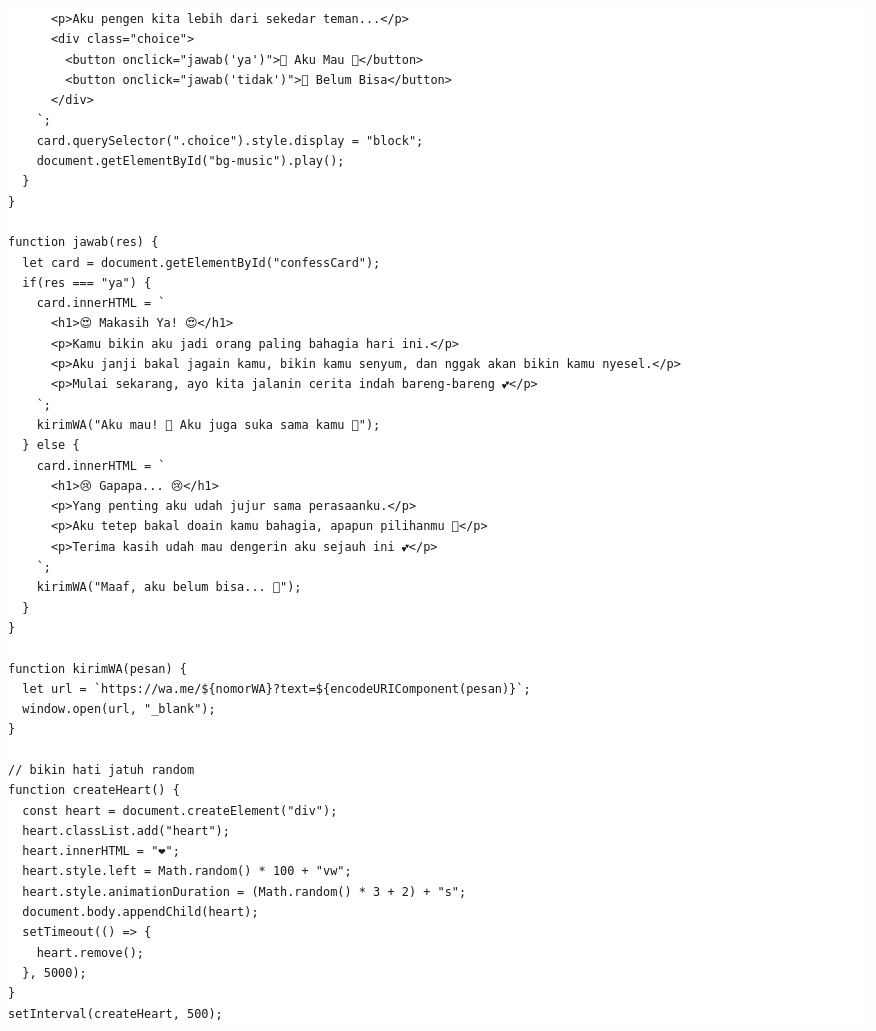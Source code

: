           <p>Aku pengen kita lebih dari sekedar teman...</p>
          <div class="choice">
            <button onclick="jawab('ya')">💖 Aku Mau 💖</button>
            <button onclick="jawab('tidak')">🙈 Belum Bisa</button>
          </div>
        `;
        card.querySelector(".choice").style.display = "block";
        document.getElementById("bg-music").play();
      }
    }

    function jawab(res) {
      let card = document.getElementById("confessCard");
      if(res === "ya") {
        card.innerHTML = `
          <h1>😍 Makasih Ya! 😍</h1>
          <p>Kamu bikin aku jadi orang paling bahagia hari ini.</p>
          <p>Aku janji bakal jagain kamu, bikin kamu senyum, dan nggak akan bikin kamu nyesel.</p>
          <p>Mulai sekarang, ayo kita jalanin cerita indah bareng-bareng 💕</p>
        `;
        kirimWA("Aku mau! 💖 Aku juga suka sama kamu 🥰");
      } else {
        card.innerHTML = `
          <h1>😢 Gapapa... 😢</h1>
          <p>Yang penting aku udah jujur sama perasaanku.</p>
          <p>Aku tetep bakal doain kamu bahagia, apapun pilihanmu 🌸</p>
          <p>Terima kasih udah mau dengerin aku sejauh ini 💕</p>
        `;
        kirimWA("Maaf, aku belum bisa... 🙈");
      }
    }

    function kirimWA(pesan) {
      let url = `https://wa.me/${nomorWA}?text=${encodeURIComponent(pesan)}`;
      window.open(url, "_blank");
    }

    // bikin hati jatuh random
    function createHeart() {
      const heart = document.createElement("div");
      heart.classList.add("heart");
      heart.innerHTML = "❤️";
      heart.style.left = Math.random() * 100 + "vw";
      heart.style.animationDuration = (Math.random() * 3 + 2) + "s";
      document.body.appendChild(heart);
      setTimeout(() => {
        heart.remove();
      }, 5000);
    }
    setInterval(createHeart, 500);
  </script>
</body>
</html>
